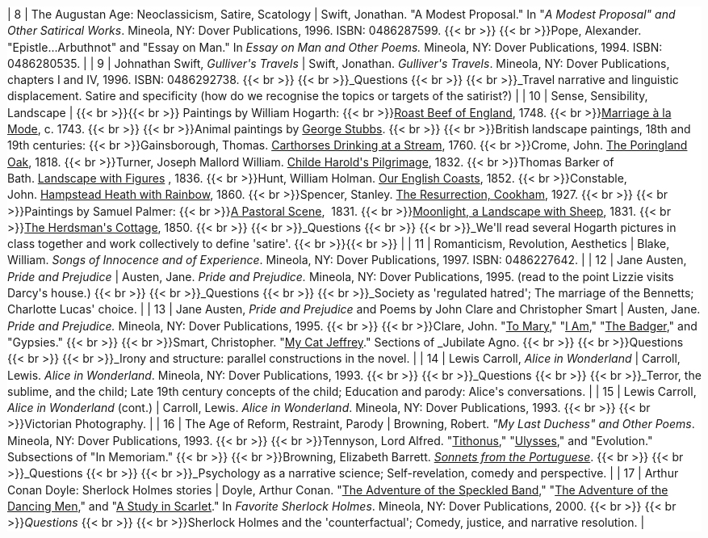 | 8 | The Augustan Age: Neoclassicism, Satire, Scatology | Swift, Jonathan. "A Modest Proposal." In "_A Modest Proposal" and Other Satirical Works_. Mineola, NY: Dover Publications, 1996. ISBN: 0486287599.  {{< br >}}  {{< br >}}Pope, Alexander. "Epistle...Arbuthnot" and "Essay on Man." In _Essay on Man and Other Poems._ Mineola, NY: Dover Publications, 1994. ISBN: 0486280535. |
| 9 | Johnathan Swift, _Gulliver's Travels_ | Swift, Jonathan. _Gulliver's Travels_. Mineola, NY: Dover Publications, chapters I and IV, 1996. ISBN: 0486292738.  {{< br >}}  {{< br >}}_Questions  {{< br >}}  {{< br >}}_Travel narrative and linguistic displacement. Satire and specificity (how do we recognise the topics or targets of the satirist?) |
| 10 | Sense, Sensibility, Landscape |  {{< br >}}{{< br >}} Paintings by William Hogarth:  {{< br >}}[Roast Beef of England](http://www.tate.org.uk/servlet/ViewWork?cgroupid=999999961&workid=6617&searchid=8503&tabview=image), 1748.  {{< br >}}[Marriage à la Mode](https://www.nationalgallery.org.uk/paintings/william-hogarth-marriage-a-la-mode-1-the-marriage-settlement), c. 1743.  {{< br >}}  {{< br >}}Animal paintings by [George Stubbs](http://www.tate.org.uk/servlet/ArtistWorks?cgroupid=999999961&artistid=538&page=1).  {{< br >}}  {{< br >}}British landscape paintings, 18th and 19th centuries:  {{< br >}}Gainsborough, Thomas. [Carthorses Drinking at a Stream](http://www.tate.org.uk/servlet/ViewWork?cgroupid=999999961&workid=4894&searchid=8407&tabview=image), 1760.  {{< br >}}Crome, John. [The Poringland Oak](http://www.tate.org.uk/servlet/ViewWork?workid=2949&tabview=image), 1818.  {{< br >}}Turner, Joseph Mallord William. [Childe Harold's Pilgrimage](http://www.tate.org.uk/servlet/ViewWork?workid=14774&tabview=image), 1832.  {{< br >}}Thomas Barker of Bath. [Landscape with Figures](https://artuk.org/discover/artworks/landscape-with-figures-39828#) , 1836.  {{< br >}}Hunt, William Holman. [Our English Coasts](http://www.tate.org.uk/servlet/ViewWork?workid=6994&tabview=image), 1852.  {{< br >}}Constable, John. [Hampstead Heath with Rainbow](http://tate.org.uk/servlet/ViewWork?workid=2593&searchid=8743&roomid=3412&tabview=image), 1860.  {{< br >}}Spencer, Stanley. [The Resurrection, Cookham](http://www.tate.org.uk/servlet/ViewWork?workid=13675&tabview=image), 1927.  {{< br >}}  {{< br >}}Paintings by Samuel Palmer:  {{< br >}}[A Pastoral Scene](http://www.tate.org.uk/servlet/ViewWork?cgroupid=999999961&workid=11047&searchid=8869&tabview=image),  1831.  {{< br >}}[Moonlight, a Landscape with Sheep](http://www.tate.org.uk/servlet/ViewWork?cgroupid=999999961&workid=11048&searchid=8869&tabview=image), 1831.  {{< br >}}[The Herdsman's Cottage](http://www.artgallery.nsw.gov.au/collection/works/DB38.1962/), 1850.  {{< br >}}  {{< br >}}_Questions  {{< br >}}  {{< br >}}_We'll read several Hogarth pictures in class together and work collectively to define 'satire'. {{< br >}}{{< br >}}  |
| 11 | Romanticism, Revolution, Aesthetics | Blake, William. _Songs of Innocence and of Experience_. Mineola, NY: Dover Publications, 1997. ISBN: 0486227642. |
| 12 | Jane Austen, _Pride and Prejudice_ | Austen, Jane. _Pride and Prejudice._ Mineola, NY: Dover Publications, 1995. (read to the point Lizzie visits Darcy's house.)  {{< br >}}  {{< br >}}_Questions  {{< br >}}  {{< br >}}_Society as 'regulated hatred'; The marriage of the Bennetts; Charlotte Lucas' choice. |
| 13 | Jane Austen, _Pride and Prejudice_ and Poems by John Clare and Christopher Smart | Austen, Jane. _Pride and Prejudice._ Mineola, NY: Dover Publications, 1995.  {{< br >}}  {{< br >}}Clare, John. "[To Mary](http://www.poemhunter.com/p/m/poem.asp?poet=6598&poem=29108)," "[I Am](http://www.poemhunter.com/p/m/poem.asp?poet=6598&poem=30342)," "[The Badger](http://www.poemhunter.com/p/m/poem.asp?poet=6598&poem=28515)," and "Gypsies."  {{< br >}}  {{< br >}}Smart, Christopher. "[My Cat Jeffrey](http://www.poemhunter.com/p/m/poem.asp?poet=6902&poem=36218)." Sections of _Jubilate Agno.  {{< br >}}  {{< br >}}Questions  {{< br >}}  {{< br >}}_Irony and structure: parallel constructions in the novel. |
| 14 | Lewis Carroll, _Alice in Wonderland_ | Carroll, Lewis. _Alice in Wonderland_. Mineola, NY: Dover Publications, 1993.  {{< br >}}  {{< br >}}_Questions  {{< br >}}  {{< br >}}_Terror, the sublime, and the child; Late 19th century concepts of the child; Education and parody: Alice's conversations. |
| 15 | Lewis Carroll, _Alice in Wonderland_ (cont.) | Carroll, Lewis. _Alice in Wonderland_. Mineola, NY: Dover Publications, 1993.  {{< br >}}  {{< br >}}Victorian Photography. |
| 16 | The Age of Reform, Restraint, Parody | Browning, Robert. _"My Last Duchess" and Other Poems_. Mineola, NY: Dover Publications, 1993.  {{< br >}}  {{< br >}}Tennyson, Lord Alfred. "[Tithonus](http://www.poemhunter.com/p/m/poem.asp?poet=33670&poem=401490)," "[Ulysses](http://www.poemhunter.com/p/m/poem.asp?poet=33670&poem=401628)," and "Evolution." Subsections of "In Memoriam."  {{< br >}}  {{< br >}}Browning, Elizabeth Barrett. [_Sonnets from the Portuguese_](http://www.poemhunter.com/p/m/poem.asp?poet=3035&poem=38204).  {{< br >}}  {{< br >}}_Questions  {{< br >}}  {{< br >}}_Psychology as a narrative science; Self-revelation, comedy and perspective. |
| 17 | Arthur Conan Doyle: Sherlock Holmes stories | Doyle, Arthur Conan. "[The Adventure of the Speckled Band](http://www.enotes.com/topics/adventure-speckled)," "[The Adventure of the Dancing Men](http://www.eastoftheweb.com/short-stories/UBooks/AdveDanc.shtml)," and "[A Study in Scarlet](https://www.gutenberg.org/files/244/244-h/244-h.htm)." In _Favorite Sherlock Holmes_. Mineola, NY: Dover Publications, 2000.  {{< br >}}  {{< br >}}_Questions_  {{< br >}}  {{< br >}}Sherlock Holmes and the 'counterfactual'; Comedy, justice, and narrative resolution. |